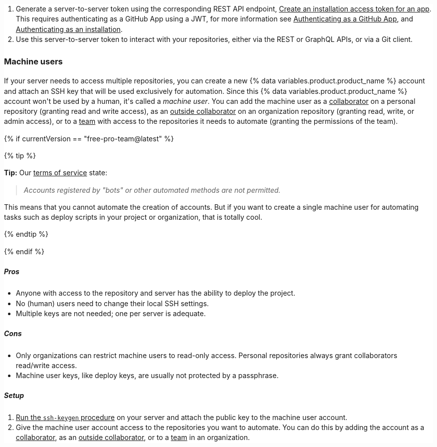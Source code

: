 1. Generate a server-to-server token using the corresponding REST API endpoint, [Create an installation access token for an app](/rest/reference/apps#create-an-installation-access-token-for-an-app). This requires authenticating as a GitHub App using a JWT, for more information see [Authenticating as a GitHub App](/developers/apps/authenticating-with-github-apps#authenticating-as-a-github-app), and [Authenticating as an installation](/developers/apps/authenticating-with-github-apps#authenticating-as-an-installation).
1. Use this server-to-server token to interact with your repositories, either via the REST or GraphQL APIs, or via a Git client.

### Machine users

If your server needs to access multiple repositories, you can create a new {% data variables.product.product_name %} account and attach an SSH key that will be used exclusively for automation. Since this {% data variables.product.product_name %} account won't be used by a human, it's called a _machine user_. You can add the machine user as a [collaborator][collaborator] on a personal repository (granting read and write access), as an [outside collaborator][outside-collaborator] on an organization repository (granting read, write, or admin access), or to a [team][team] with access to the repositories it needs to automate (granting the permissions of the team).

{% if currentVersion == "free-pro-team@latest" %}

{% tip %}

**Tip:** Our [terms of service][tos] state:

> *Accounts registered by "bots" or other automated methods are not permitted.*

This means that you cannot automate the creation of accounts. But if you want to create a single machine user for automating tasks such as deploy scripts in your project or organization, that is totally cool.

{% endtip %}

{% endif %}

##### Pros

* Anyone with access to the repository and server has the ability to deploy the project.
* No (human) users need to change their local SSH settings.
* Multiple keys are not needed; one per server is adequate.

##### Cons

* Only organizations can restrict machine users to read-only access. Personal repositories always grant collaborators read/write access.
* Machine user keys, like deploy keys, are usually not protected by a passphrase.

##### Setup

1. [Run the `ssh-keygen` procedure][generating-ssh-keys] on your server and attach the public key to the machine user account.
2. Give the machine user account access to the repositories you want to automate. You can do this by adding the account as a [collaborator][collaborator], as an [outside collaborator][outside-collaborator], or to a [team][team] in an organization.

[ssh-agent-forwarding]: /guides/using-ssh-agent-forwarding/
[generating-ssh-keys]: /articles/generating-a-new-ssh-key-and-adding-it-to-the-ssh-agent/#generating-a-new-ssh-key
[tos]: /articles/github-terms-of-service/
[git-automation]: /articles/git-automation-with-oauth-tokens
[git-automation]: /articles/git-automation-with-oauth-tokens
[collaborator]: /articles/inviting-collaborators-to-a-personal-repository
[outside-collaborator]: /articles/adding-outside-collaborators-to-repositories-in-your-organization
[team]: /articles/adding-organization-members-to-a-team
